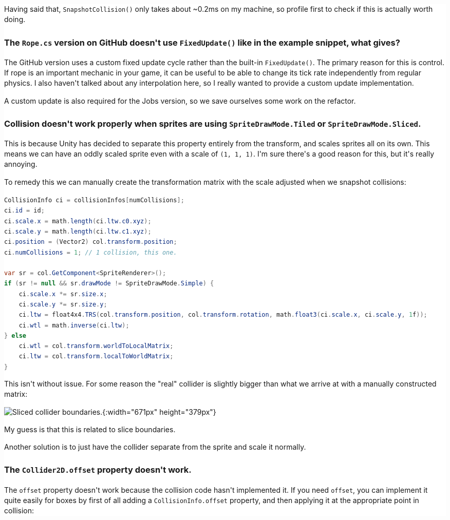 Having said that, `SnapshotCollision()` only takes about ~0.2ms on my machine, so profile first to check if this is actually worth doing.

### The `Rope.cs` version on GitHub doesn't use `FixedUpdate()` like in the example snippet, what gives?
The GitHub version uses a custom fixed update cycle rather than the built-in `FixedUpdate()`.  The primary reason for this is control.  If rope is an important mechanic in your game, it can be useful to be able to change its tick rate independently from regular physics.  I also haven't talked about any interpolation here, so I really wanted to provide a custom update implementation.

A custom update is also required for the Jobs version, so we save ourselves some work on the refactor.

### Collision doesn't work properly when sprites are using `SpriteDrawMode.Tiled` or `SpriteDrawMode.Sliced`.
This is because Unity has decided to separate this property entirely from the transform, and scales sprites all on its own.  This means we can have an oddly scaled sprite even with a scale of `(1, 1, 1)`.  I'm sure there's a good reason for this, but it's really annoying.

To remedy this we can manually create the transformation matrix with the scale adjusted when we snapshot collisions:
```cs
CollisionInfo ci = collisionInfos[numCollisions];
ci.id = id;
ci.scale.x = math.length(ci.ltw.c0.xyz);
ci.scale.y = math.length(ci.ltw.c1.xyz);
ci.position = (Vector2) col.transform.position;
ci.numCollisions = 1; // 1 collision, this one.

var sr = col.GetComponent<SpriteRenderer>();
if (sr != null && sr.drawMode != SpriteDrawMode.Simple) {
    ci.scale.x *= sr.size.x;
    ci.scale.y *= sr.size.y;
    ci.ltw = float4x4.TRS(col.transform.position, col.transform.rotation, math.float3(ci.scale.x, ci.scale.y, 1f));
    ci.wtl = math.inverse(ci.ltw);
} else 
    ci.wtl = col.transform.worldToLocalMatrix;
    ci.ltw = col.transform.localToWorldMatrix;
}
```

This isn't without issue.  For some reason the "real" collider is slightly bigger than what we arrive at with a manually constructed matrix:

![Sliced collider boundaries.](/assets/2020_sliced_collider.png){:width="671px" height="379px"}

My guess is that this is related to slice boundaries.

Another solution is to just have the collider separate from the sprite and scale it normally.

### The `Collider2D.offset` property doesn't work.
The `offset` property doesn't work because the collision code hasn't implemented it.  If you need `offset`, you can implement it quite easily for boxes by first of all adding a `CollisionInfo.offset` property, and then applying it at the appropriate point in collision:
